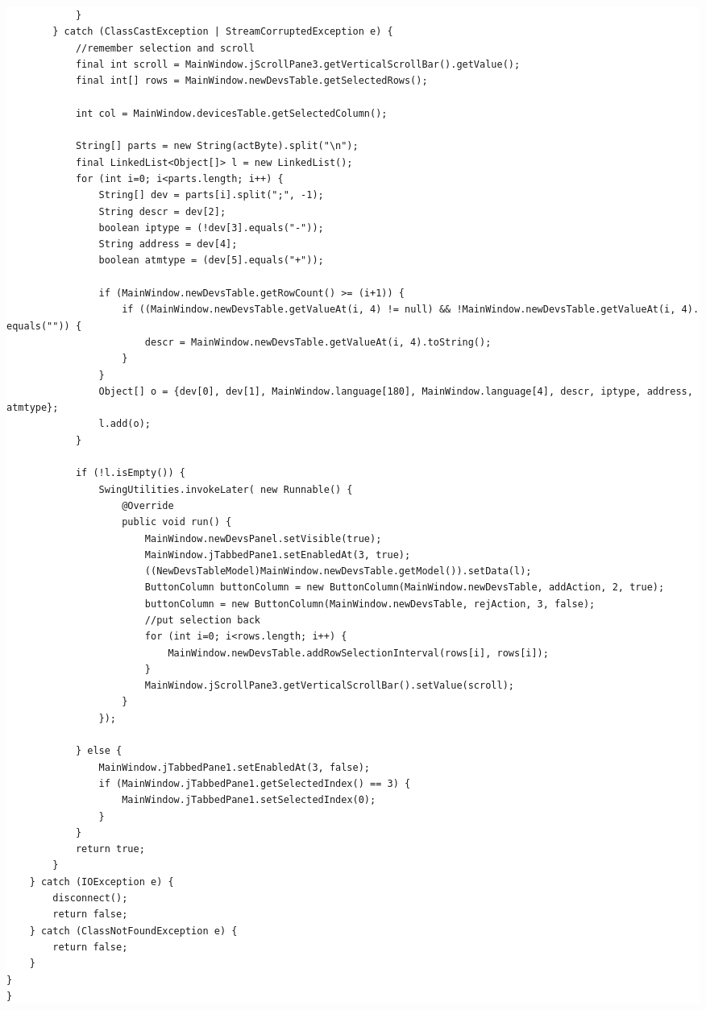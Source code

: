 ```
            }
        } catch (ClassCastException | StreamCorruptedException e) {
            //remember selection and scroll
            final int scroll = MainWindow.jScrollPane3.getVerticalScrollBar().getValue();
            final int[] rows = MainWindow.newDevsTable.getSelectedRows();

            int col = MainWindow.devicesTable.getSelectedColumn();

            String[] parts = new String(actByte).split("\n");
            final LinkedList<Object[]> l = new LinkedList();
            for (int i=0; i<parts.length; i++) {
                String[] dev = parts[i].split(";", -1);
                String descr = dev[2];
                boolean iptype = (!dev[3].equals("-"));
                String address = dev[4];
                boolean atmtype = (dev[5].equals("+"));

                if (MainWindow.newDevsTable.getRowCount() >= (i+1)) {
                    if ((MainWindow.newDevsTable.getValueAt(i, 4) != null) && !MainWindow.newDevsTable.getValueAt(i, 4).equals("")) {
                        descr = MainWindow.newDevsTable.getValueAt(i, 4).toString();
                    }
                }
                Object[] o = {dev[0], dev[1], MainWindow.language[180], MainWindow.language[4], descr, iptype, address, atmtype}; 
                l.add(o);
            }

            if (!l.isEmpty()) {
                SwingUtilities.invokeLater( new Runnable() {
                    @Override
                    public void run() {
                        MainWindow.newDevsPanel.setVisible(true);
                        MainWindow.jTabbedPane1.setEnabledAt(3, true);
                        ((NewDevsTableModel)MainWindow.newDevsTable.getModel()).setData(l);   
                        ButtonColumn buttonColumn = new ButtonColumn(MainWindow.newDevsTable, addAction, 2, true);
                        buttonColumn = new ButtonColumn(MainWindow.newDevsTable, rejAction, 3, false);
                        //put selection back
                        for (int i=0; i<rows.length; i++) {
                            MainWindow.newDevsTable.addRowSelectionInterval(rows[i], rows[i]);
                        }
                        MainWindow.jScrollPane3.getVerticalScrollBar().setValue(scroll);
                    }
                });

            } else {
                MainWindow.jTabbedPane1.setEnabledAt(3, false);
                if (MainWindow.jTabbedPane1.getSelectedIndex() == 3) {
                    MainWindow.jTabbedPane1.setSelectedIndex(0);
                }
            }
            return true;
        }
    } catch (IOException e) {
        disconnect();              
        return false;
    } catch (ClassNotFoundException e) {
        return false;
    }
}
} 
```